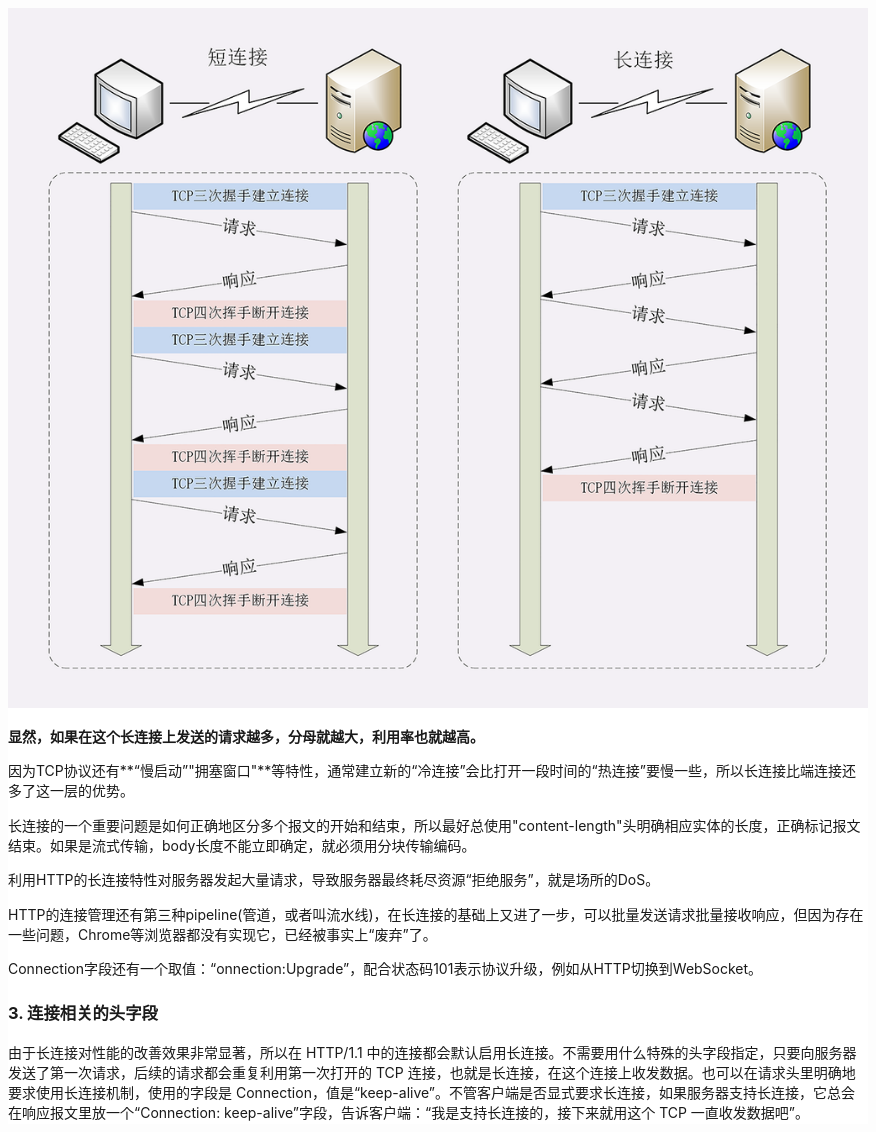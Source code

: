 ![短连接和长连接](./图片/短连接和长连接.png)

**显然，如果在这个长连接上发送的请求越多，分母就越大，利用率也就越高。**

因为TCP协议还有**“慢启动”"拥塞窗口"**等特性，通常建立新的“冷连接”会比打开一段时间的“热连接”要慢一些，所以长连接比端连接还多了这一层的优势。

长连接的一个重要问题是如何正确地区分多个报文的开始和结束，所以最好总使用"content-length"头明确相应实体的长度，正确标记报文结束。如果是流式传输，body长度不能立即确定，就必须用分块传输编码。

利用HTTP的长连接特性对服务器发起大量请求，导致服务器最终耗尽资源“拒绝服务”，就是场所的DoS。

HTTP的连接管理还有第三种pipeline(管道，或者叫流水线)，在长连接的基础上又进了一步，可以批量发送请求批量接收响应，但因为存在一些问题，Chrome等浏览器都没有实现它，已经被事实上“废弃”了。

Connection字段还有一个取值：“onnection:Upgrade”，配合状态码101表示协议升级，例如从HTTP切换到WebSocket。

### 3. 连接相关的头字段

由于长连接对性能的改善效果非常显著，所以在 HTTP/1.1 中的连接都会默认启用长连接。不需要用什么特殊的头字段指定，只要向服务器发送了第一次请求，后续的请求都会重复利用第一次打开的 TCP 连接，也就是长连接，在这个连接上收发数据。也可以在请求头里明确地要求使用长连接机制，使用的字段是 Connection，值是“keep-alive”。不管客户端是否显式要求长连接，如果服务器支持长连接，它总会在响应报文里放一个“Connection: keep-alive”字段，告诉客户端：“我是支持长连接的，接下来就用这个 TCP 一直收发数据吧”。
